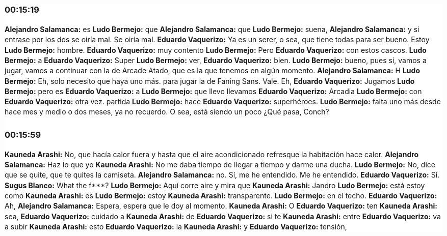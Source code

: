 ### 00:15:19

**Alejandro Salamanca:** es
**Ludo Bermejo:** que
**Alejandro Salamanca:** que
**Ludo Bermejo:** suena,
**Alejandro Salamanca:** y si entrase por los dos se oiría mal. Se oiría mal.
**Eduardo Vaquerizo:** Ya es un serer, o sea, que tiene todas para ser bueno. Estoy
**Ludo Bermejo:** hombre.
**Eduardo Vaquerizo:** muy contento
**Ludo Bermejo:** Pero
**Eduardo Vaquerizo:** con estos cascos.
**Ludo Bermejo:** a
**Eduardo Vaquerizo:** Super
**Ludo Bermejo:** ver,
**Eduardo Vaquerizo:** bien.
**Ludo Bermejo:** bueno, pues sí, vamos a jugar, vamos a continuar con la de Arcade Atado, que es la que tenemos en algún momento.
**Alejandro Salamanca:** H
**Ludo Bermejo:** Eh, solo necesito que haya uno más. para jugar la de Faning Sans. Vale. Eh,
**Eduardo Vaquerizo:** Jugamos
**Ludo Bermejo:** pero es
**Eduardo Vaquerizo:** a
**Ludo Bermejo:** que llevo llevamos
**Eduardo Vaquerizo:** Arcadia
**Ludo Bermejo:** con
**Eduardo Vaquerizo:** otra vez. partida
**Ludo Bermejo:** hace
**Eduardo Vaquerizo:** superhéroes.
**Ludo Bermejo:** falta uno más desde hace mes y medio o dos meses, ya no recuerdo. O sea, está siendo un poco ¿Qué pasa, Conch?

### 00:15:59

**Kauneda Arashi:** No, que hacía calor fuera y hasta que el aire acondicionado refresque la habitación hace calor.
**Alejandro Salamanca:** Haz lo que yo
**Kauneda Arashi:** No me daba tiempo de llegar a tiempo y darme una ducha.
**Ludo Bermejo:** No, dice que se quite, que te quites la camiseta.
**Alejandro Salamanca:** no. Sí, me he entendido. Me he entendido.
**Eduardo Vaquerizo:** Sí.
**Sugus Blanco:** What the f\*\*\*?
**Ludo Bermejo:** Aquí corre aire y mira que
**Kauneda Arashi:** Jandro
**Ludo Bermejo:** está estoy como
**Kauneda Arashi:** es
**Ludo Bermejo:** estoy
**Kauneda Arashi:** transparente.
**Ludo Bermejo:** en el techo.
**Eduardo Vaquerizo:** Ah,
**Alejandro Salamanca:** Espera, espera que le doy al momento.
**Kauneda Arashi:** O
**Eduardo Vaquerizo:** ten
**Kauneda Arashi:** sea,
**Eduardo Vaquerizo:** cuidado a
**Kauneda Arashi:** de
**Eduardo Vaquerizo:** si te
**Kauneda Arashi:** entre
**Eduardo Vaquerizo:** va a subir
**Kauneda Arashi:** esto
**Eduardo Vaquerizo:** la
**Kauneda Arashi:** y
**Eduardo Vaquerizo:** tensión,